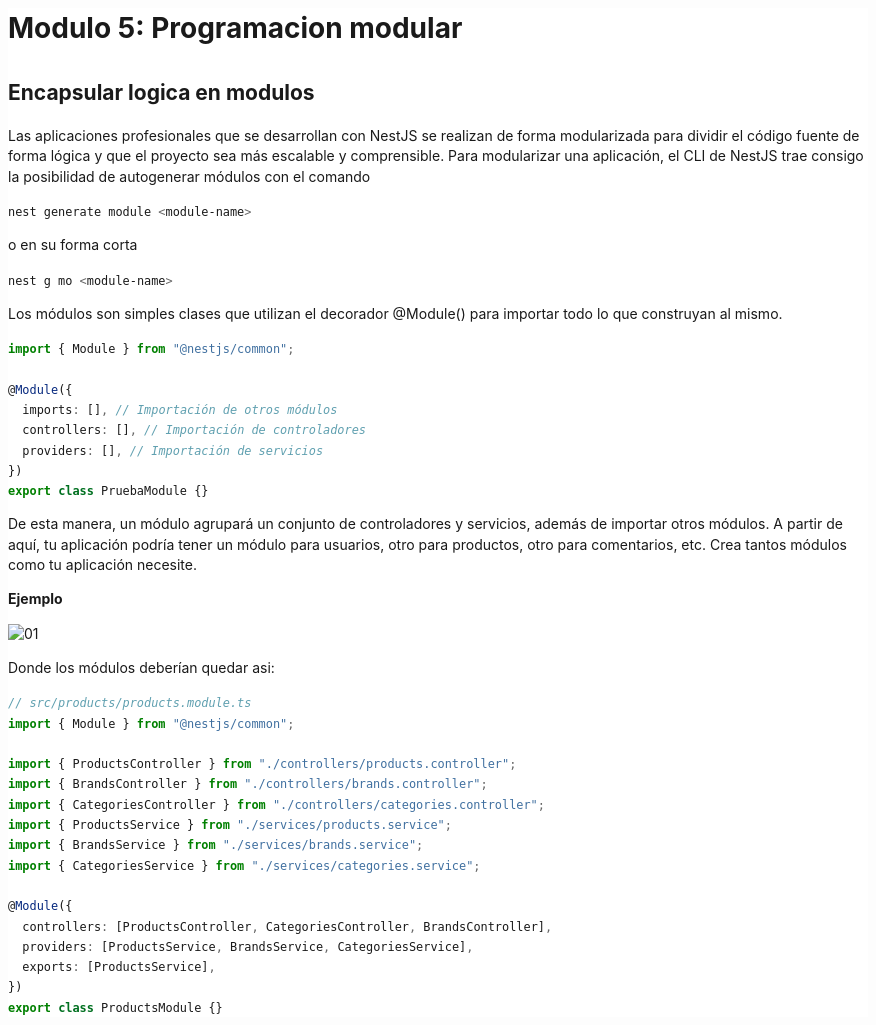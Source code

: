 # Modulo 5: Programacion modular

## Encapsular logica en modulos

Las aplicaciones profesionales que se desarrollan con NestJS se realizan de forma modularizada para dividir el código fuente de forma lógica y que el proyecto sea más escalable y comprensible. Para modularizar una aplicación, el CLI de NestJS trae consigo la posibilidad de autogenerar módulos con el comando

```bash
nest generate module <module-name>
```

o en su forma corta

```bash
nest g mo <module-name>
```

Los módulos son simples clases que utilizan el decorador @Module() para importar todo lo que construyan al mismo.

```ts
import { Module } from "@nestjs/common";

@Module({
  imports: [], // Importación de otros módulos
  controllers: [], // Importación de controladores
  providers: [], // Importación de servicios
})
export class PruebaModule {}
```

De esta manera, un módulo agrupará un conjunto de controladores y servicios, además de importar otros módulos. A partir de aquí, tu aplicación podría tener un módulo para usuarios, otro para productos, otro para comentarios, etc. Crea tantos módulos como tu aplicación necesite.

**Ejemplo**

![01](https://i.imgur.com/ozsw0eb.png)

Donde los módulos deberían quedar asi:

```ts
// src/products/products.module.ts
import { Module } from "@nestjs/common";

import { ProductsController } from "./controllers/products.controller";
import { BrandsController } from "./controllers/brands.controller";
import { CategoriesController } from "./controllers/categories.controller";
import { ProductsService } from "./services/products.service";
import { BrandsService } from "./services/brands.service";
import { CategoriesService } from "./services/categories.service";

@Module({
  controllers: [ProductsController, CategoriesController, BrandsController],
  providers: [ProductsService, BrandsService, CategoriesService],
  exports: [ProductsService],
})
export class ProductsModule {}
```
